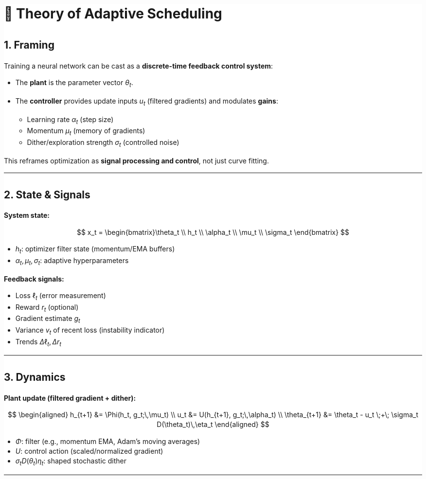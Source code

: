 # 📖 Theory of Adaptive Scheduling

## 1. Framing

Training a neural network can be cast as a **discrete-time feedback control system**:

* The **plant** is the parameter vector $\theta_t$.
* The **controller** provides update inputs $u_t$ (filtered gradients) and modulates **gains**:

  * Learning rate $\alpha_t$ (step size)
  * Momentum $\mu_t$ (memory of gradients)
  * Dither/exploration strength $\sigma_t$ (controlled noise)

This reframes optimization as **signal processing and control**, not just curve fitting.

---

## 2. State & Signals

**System state:**

$$
x_t = \begin{bmatrix}\theta_t \\ h_t \\ \alpha_t \\ \mu_t \\ \sigma_t \end{bmatrix}
$$

* $h_t$: optimizer filter state (momentum/EMA buffers)
* $\alpha_t, \mu_t, \sigma_t$: adaptive hyperparameters

**Feedback signals:**

* Loss $\ell_t$ (error measurement)
* Reward $r_t$ (optional)
* Gradient estimate $g_t$
* Variance $v_t$ of recent loss (instability indicator)
* Trends $\Delta \ell_t, \Delta r_t$

---

## 3. Dynamics

**Plant update (filtered gradient + dither):**

$$
\begin{aligned}
h_{t+1} &= \Phi(h_t, g_t;\,\mu_t) \\
u_t &= U(h_{t+1}, g_t;\,\alpha_t) \\
\theta_{t+1} &= \theta_t - u_t \;+\; \sigma_t D(\theta_t)\,\eta_t
\end{aligned}
$$

* $\Phi$: filter (e.g., momentum EMA, Adam’s moving averages)
* $U$: control action (scaled/normalized gradient)
* $\sigma_t D(\theta_t)\eta_t$: shaped stochastic dither

---